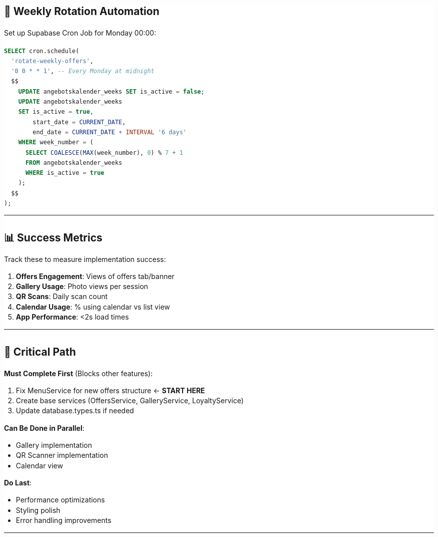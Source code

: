 
## 🔄 Weekly Rotation Automation

Set up Supabase Cron Job for Monday 00:00:
```sql
SELECT cron.schedule(
  'rotate-weekly-offers',
  '0 0 * * 1', -- Every Monday at midnight
  $$
    UPDATE angebotskalender_weeks SET is_active = false;
    UPDATE angebotskalender_weeks 
    SET is_active = true, 
        start_date = CURRENT_DATE,
        end_date = CURRENT_DATE + INTERVAL '6 days'
    WHERE week_number = (
      SELECT COALESCE(MAX(week_number), 0) % 7 + 1 
      FROM angebotskalender_weeks 
      WHERE is_active = true
    );
  $$
);
```

---

## 📊 Success Metrics

Track these to measure implementation success:
1. **Offers Engagement**: Views of offers tab/banner
2. **Gallery Usage**: Photo views per session
3. **QR Scans**: Daily scan count
4. **Calendar Usage**: % using calendar vs list view
5. **App Performance**: <2s load times

---

## 🚨 Critical Path

**Must Complete First** (Blocks other features):
1. Fix MenuService for new offers structure ← **START HERE**
2. Create base services (OffersService, GalleryService, LoyaltyService)
3. Update database.types.ts if needed

**Can Be Done in Parallel**:
- Gallery implementation
- QR Scanner implementation
- Calendar view

**Do Last**:
- Performance optimizations
- Styling polish
- Error handling improvements

---